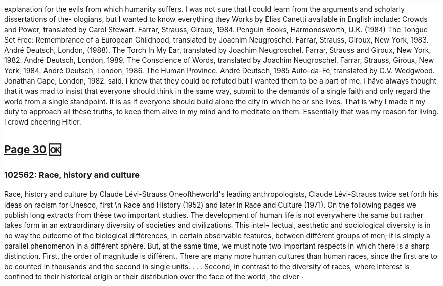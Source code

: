 explanation for the evils from which humanity
suffers. I was not sure that I could learn from
the arguments and scholarly dissertations of the-
ologians, but I wanted to know everything they
Works by Elias Canetti available in English include:
Crowds and Power, translated by Carol Stewart. Farrar, Strauss, Giroux, 1984. Penguin Books,
Harmondsworth, U.K. (1984)
The Tongue Set Free: Remembrance of a European Childhood, translated by Joachim
Neugroschel. Farrar, Strauss, Giroux, New York, 1983. André Deutsch, London, (1988).
The Torch In My Ear, translated by Joachim Neugroschel. Farrar, Strauss and Giroux, New York, 1982.
André Deutsch, London, 1989.
The Conscience of Words, translated by Joachim Neugroschel. Farrar, Strauss, Giroux, New York,
1984. André Deutsch, London, 1986.
The Human Province. André Deutsch, 1985
Auto-da-Fé, translated by C.V. Wedgwood. Jonathan Cape, London, 1982.
said. I knew that they could be refuted but I
wanted them to be a part of me. I hâve always
thought that it was mad to insist that everyone
should think in the same way, submit to the
demands of a single faith and only regard the
world from a single standpoint. It is as if
everyone should build alone the city in which
he or she lives. That is why I made it my duty to
approach ail thèse truths, to keep them alive in
my mind and to meditate on them. Essentially
that was my reason for living.
l crowd cheering Hitler.
## [Page 30](https://demo.humlab.umu.se/courier/102577engo.pdf#page=30) 🆗
### 102562: Race, history and culture
Race, history and culture
by Claude Lévi-Strauss
Oneoftheworld's
leading
anthropologists, Claude
Lévi-Strauss twice set
forth his ideas on
racism for Unesco, first
\n Race and History
(1952) and later in
Race and Culture
(1971). On the
following pages we
publish long extracts
from thèse two
important studies.
The development of human life is not everywhere
the same but rather takes form in an extraordinary
diversity of societies and civilizations. This intel¬
lectual, aesthetic and sociological diversity is in no
way the outcome of the biological différences, in
certain observable features, between différent
groups of men; it is simply a parallel phenomenon
in a différent sphère. But, at the same time, we
must note two important respects in which there
is a sharp distinction. First, the order of magnitude
is différent. There are many more human cultures
than human races, since the first are to be counted
in thousands and the second in single units. . . .
Second, in contrast to the diversity of races, where
interest is confined to their historical origin or their
distribution over the face of the world, the diver¬